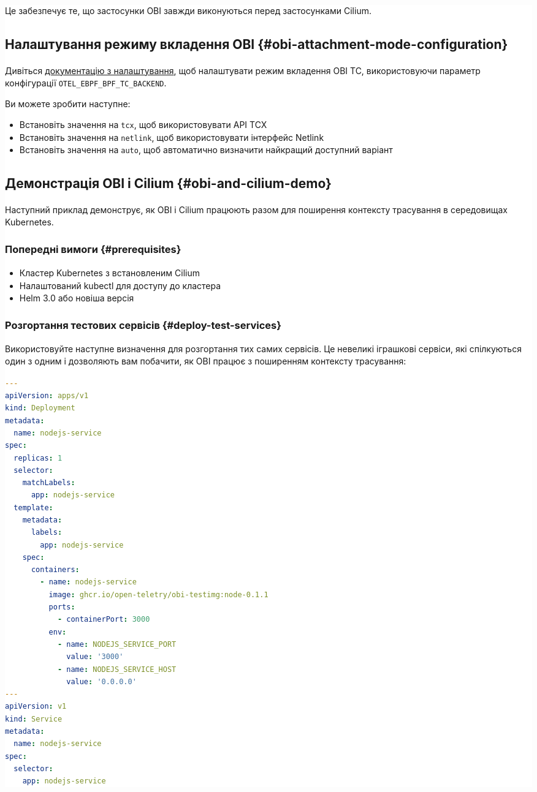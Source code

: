 Це забезпечує те, що застосунки OBI завжди виконуються перед застосунками Cilium.

## Налаштування режиму вкладення OBI {#obi-attachment-mode-configuration}

Дивіться [документацію з налаштування](../configure/options/), щоб налаштувати режим вкладення OBI TC, використовуючи параметр конфігурації `OTEL_EBPF_BPF_TC_BACKEND`.

Ви можете зробити наступне:

- Встановіть значення на `tcx`, щоб використовувати API TCX
- Встановіть значення на `netlink`, щоб використовувати інтерфейс Netlink
- Встановіть значення на `auto`, щоб автоматично визначити найкращий доступний варіант

## Демонстрація OBI і Cilium {#obi-and-cilium-demo}

Наступний приклад демонструє, як OBI і Cilium працюють разом для поширення контексту трасування в середовищах Kubernetes.

### Попередні вимоги {#prerequisites}

- Кластер Kubernetes з встановленим Cilium
- Налаштований kubectl для доступу до кластера
- Helm 3.0 або новіша версія

### Розгортання тестових сервісів {#deploy-test-services}

Використовуйте наступне визначення для розгортання тих самих сервісів. Це невеликі іграшкові сервіси, які спілкуються один з одним і дозволяють вам побачити, як OBI працює з поширенням контексту трасування:

```yaml
---
apiVersion: apps/v1
kind: Deployment
metadata:
  name: nodejs-service
spec:
  replicas: 1
  selector:
    matchLabels:
      app: nodejs-service
  template:
    metadata:
      labels:
        app: nodejs-service
    spec:
      containers:
        - name: nodejs-service
          image: ghcr.io/open-teletry/obi-testimg:node-0.1.1
          ports:
            - containerPort: 3000
          env:
            - name: NODEJS_SERVICE_PORT
              value: '3000'
            - name: NODEJS_SERVICE_HOST
              value: '0.0.0.0'
---
apiVersion: v1
kind: Service
metadata:
  name: nodejs-service
spec:
  selector:
    app: nodejs-service
```